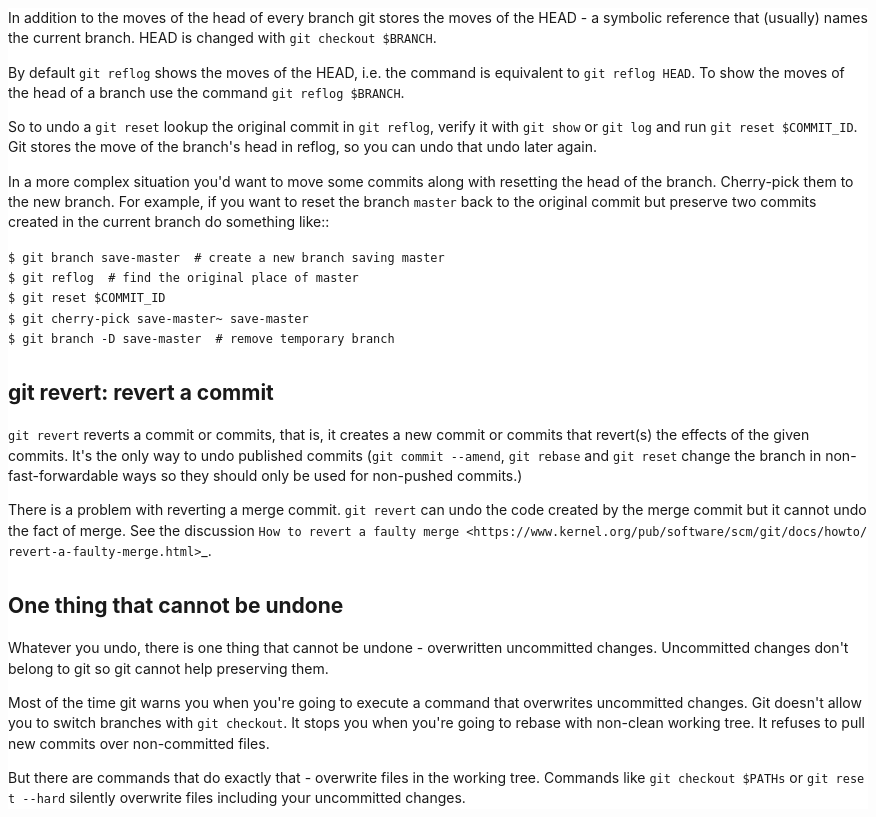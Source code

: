 In addition to the moves of the head of every branch git stores the
moves of the HEAD - a symbolic reference that (usually) names the
current branch. HEAD is changed with `git checkout $BRANCH`.

By default `git reflog` shows the moves of the HEAD, i.e. the command is
equivalent to `git reflog HEAD`. To show the moves of the head of a
branch use the command `git reflog $BRANCH`.

So to undo a `git reset` lookup the original commit in `git reflog`,
verify it with `git show` or `git log` and run `git reset $COMMIT_ID`.
Git stores the move of the branch's head in reflog, so you can undo that
undo later again.

In a more complex situation you'd want to move some commits along with
resetting the head of the branch. Cherry-pick them to the new branch.
For example, if you want to reset the branch `master` back to the
original commit but preserve two commits created in the current branch
do something like::

    $ git branch save-master  # create a new branch saving master
    $ git reflog  # find the original place of master
    $ git reset $COMMIT_ID
    $ git cherry-pick save-master~ save-master
    $ git branch -D save-master  # remove temporary branch

git revert: revert a commit
---------------------------

`git revert` reverts a commit or commits, that is, it creates a new
commit or commits that revert(s) the effects of the given commits. It's
the only way to undo published commits (`git commit --amend`,
`git rebase` and `git reset` change the branch in non-fast-forwardable
ways so they should only be used for non-pushed commits.)

There is a problem with reverting a merge commit. `git revert` can undo
the code created by the merge commit but it cannot undo the fact of
merge. See the discussion
`How to revert a faulty merge <https://www.kernel.org/pub/software/scm/git/docs/howto/revert-a-faulty-merge.html>`\_.

One thing that cannot be undone
-------------------------------

Whatever you undo, there is one thing that cannot be undone -
overwritten uncommitted changes. Uncommitted changes don't belong to git
so git cannot help preserving them.

Most of the time git warns you when you're going to execute a command
that overwrites uncommitted changes. Git doesn't allow you to switch
branches with `git checkout`. It stops you when you're going to rebase
with non-clean working tree. It refuses to pull new commits over
non-committed files.

But there are commands that do exactly that - overwrite files in the
working tree. Commands like `git checkout $PATHs` or `git reset --hard`
silently overwrite files including your uncommitted changes.
